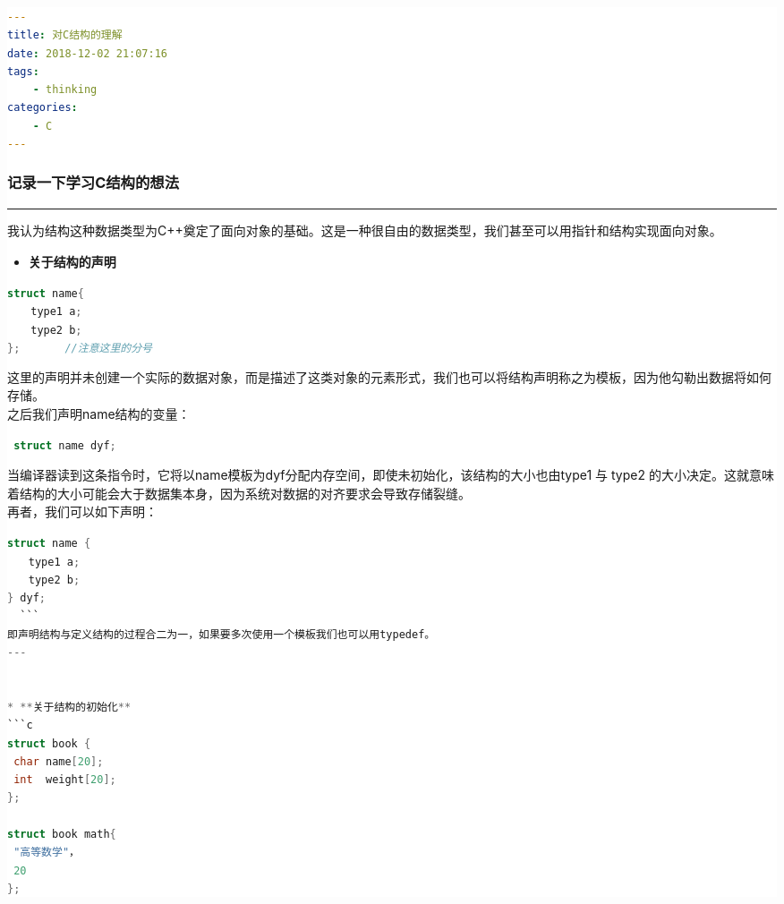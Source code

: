 ```yaml
---
title: 对C结构的理解
date: 2018-12-02 21:07:16
tags:
    - thinking
categories:
    - C
---
```

### 记录一下学习C结构的想法  
---  
  
 我认为结构这种数据类型为C++奠定了面向对象的基础。这是一种很自由的数据类型，我们甚至可以用指针和结构实现面向对象。  
   
   * **关于结构的声明**    
   
   ```c  
   struct name{  
     　type1 a;
     　type2 b;　　
   };       //注意这里的分号   
```

  这里的声明并未创建一个实际的数据对象，而是描述了这类对象的元素形式，我们也可以将结构声明称之为模板，因为他勾勒出数据将如何存储。  
  之后我们声明name结构的变量：  
 
 ```c  
  struct name dyf;    
 ```
  当编译器读到这条指令时，它将以name模板为dyf分配内存空间，即使未初始化，该结构的大小也由type1 与 type2 的大小决定。这就意味着结构的大小可能会大于数据集本身，因为系统对数据的对齐要求会导致存储裂缝。  
  再者，我们可以如下声明：  

  ```c  
  struct name {  
  　　type1 a;  
  　　type2 b;　　  
  } dyf;  
    ```
  即声明结构与定义结构的过程合二为一，如果要多次使用一个模板我们也可以用typedef。  
  ---  
    
      
 * **关于结构的初始化**  
```c
 struct book {  
   char name[20];
   int  weight[20];
 };  
 
 struct book math{
   "高等数学"，
   20
 };
```
 